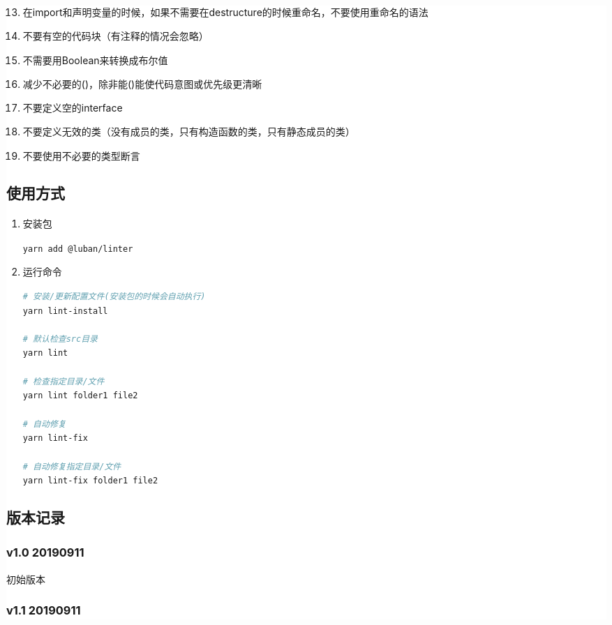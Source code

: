 13. 在import和声明变量的时候，如果不需要在destructure的时候重命名，不要使用重命名的语法

14. 不要有空的代码块（有注释的情况会忽略）

15. 不需要用Boolean来转换成布尔值

16. 减少不必要的()，除非能()能使代码意图或优先级更清晰

17. 不要定义空的interface

18. 不要定义无效的类（没有成员的类，只有构造函数的类，只有静态成员的类）

19. 不要使用不必要的类型断言

## 使用方式

1. 安装包
    ```sh
    yarn add @luban/linter
    ```

1. 运行命令

    ```sh
    # 安装/更新配置文件(安装包的时候会自动执行)
    yarn lint-install

    # 默认检查src目录
    yarn lint 

    # 检查指定目录/文件
    yarn lint folder1 file2

    # 自动修复
    yarn lint-fix 

    # 自动修复指定目录/文件
    yarn lint-fix folder1 file2
    
    ```

## 版本记录

### v1.0  20190911

初始版本  

### v1.1 20190911
